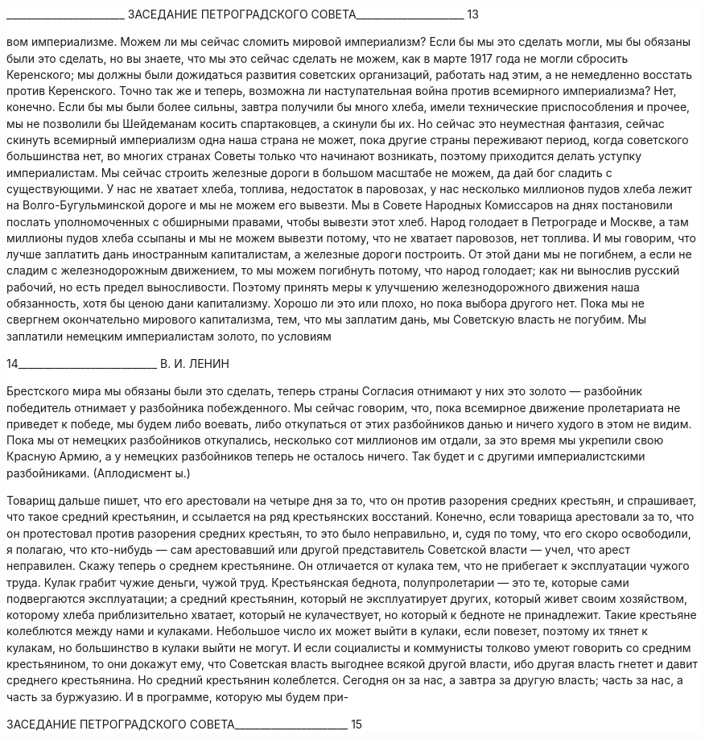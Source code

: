   

_______________________ ЗАСЕДАНИЕ ПЕТРОГРАДСКОГО СОВЕТА_____________________ 13

вом империализме. Можем ли мы сейчас сломить мировой империализм? Если бы мы это сделать могли, мы бы обязаны были это сделать, но вы знаете, что мы это сейчас сделать не можем, как в марте 1917 года не могли сбросить Керенского; мы должны были дожидаться развития советских организаций, работать над этим, а не немедленно восстать против Керенского. Точно так же и теперь, возможна ли наступательная война против всемирного империализма? Нет, конечно. Если бы мы были более сильны, зав­тра получили бы много хлеба, имели технические приспособления и прочее, мы не по­зволили бы Шейдеманам косить спартаковцев, а скинули бы их. Но сейчас это неуме­стная фантазия, сейчас скинуть всемирный империализм одна наша страна не может, пока другие страны переживают период, когда советского большинства нет, во многих странах Советы только что начинают возникать, поэтому приходится делать уступку империалистам. Мы сейчас строить железные дороги в большом масштабе не можем, да дай бог сладить с существующими. У нас не хватает хлеба, топлива, недостаток в паровозах, у нас несколько миллионов пудов хлеба лежит на Волго-Бугульминской до­роге и мы не можем его вывезти. Мы в Совете Народных Комиссаров на днях постано­вили послать уполномоченных с обширными правами, чтобы вывезти этот хлеб. Народ голодает в Петрограде и Москве, а там миллионы пудов хлеба ссыпаны и мы не можем вывезти потому, что не хватает паровозов, нет топлива. И мы говорим, что лучше за­платить дань иностранным капиталистам, а железные дороги построить. От этой дани мы не погибнем, а если не сладим с железнодорожным движением, то мы можем по­гибнуть потому, что народ голодает; как ни вынослив русский рабочий, но есть предел выносливости. Поэтому принять меры к улучшению железнодорожного движения наша обязанность, хотя бы ценою дани капитализму. Хорошо ли это или плохо, но пока вы­бора другого нет. Пока мы не свергнем окончательно мирового капитализма, тем, что мы заплатим дань, мы Советскую власть не погубим. Мы заплатили немецким импе­риалистам золото, по условиям

  

14___________________________ В. И. ЛЕНИН

Брестского мира мы обязаны были это сделать, теперь страны Согласия отнимают у них это золото — разбойник победитель отнимает у разбойника побежденного. Мы сейчас говорим, что, пока всемирное движение пролетариата не приведет к победе, мы будем либо воевать, либо откупаться от этих разбойников данью и ничего худого в этом не видим. Пока мы от немецких разбойников откупались, несколько сот миллио­нов им отдали, за это время мы укрепили свою Красную Армию, а у немецких разбой­ников теперь не осталось ничего. Так будет и с другими империалистскими разбойни­ками. (Аплодисмент ы.)

Товарищ дальше пишет, что его арестовали на четыре дня за то, что он против разо­рения средних крестьян, и спрашивает, что такое средний крестьянин, и ссылается на ряд крестьянских восстаний. Конечно, если товарища арестовали за то, что он протес­товал против разорения средних крестьян, то это было неправильно, и, судя по тому, что его скоро освободили, я полагаю, что кто-нибудь — сам арестовавший или другой представитель Советской власти — учел, что арест неправилен. Скажу теперь о сред­нем крестьянине. Он отличается от кулака тем, что не прибегает к эксплуатации чужого труда. Кулак грабит чужие деньги, чужой труд. Крестьянская беднота, полупролетарии — это те, которые сами подвергаются эксплуатации; а средний крестьянин, который не эксплуатирует других, который живет своим хозяйством, которому хлеба приблизи­тельно хватает, который не кулачествует, но который к бедноте не принадлежит. Такие крестьяне колеблются между нами и кулаками. Небольшое число их может выйти в ку­лаки, если повезет, поэтому их тянет к кулакам, но большинство в кулаки выйти не мо­гут. И если социалисты и коммунисты толково умеют говорить со средним крестьяни­ном, то они докажут ему, что Советская власть выгоднее всякой другой власти, ибо другая власть гнетет и давит среднего крестьянина. Но средний крестьянин колеблется. Сегодня он за нас, а завтра за другую власть; часть за нас, а часть за буржуазию. И в программе, которую мы будем при-

  

ЗАСЕДАНИЕ ПЕТРОГРАДСКОГО СОВЕТА______________________ 15

